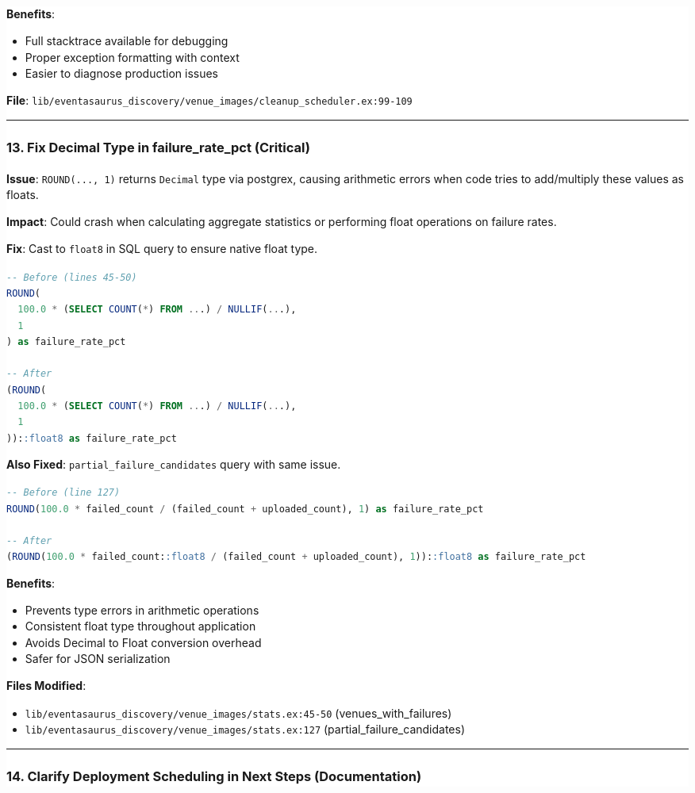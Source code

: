**Benefits**:
- Full stacktrace available for debugging
- Proper exception formatting with context
- Easier to diagnose production issues

**File**: `lib/eventasaurus_discovery/venue_images/cleanup_scheduler.ex:99-109`

---

### 13. Fix Decimal Type in failure_rate_pct (Critical)

**Issue**: `ROUND(..., 1)` returns `Decimal` type via postgrex, causing arithmetic errors when code tries to add/multiply these values as floats.

**Impact**: Could crash when calculating aggregate statistics or performing float operations on failure rates.

**Fix**: Cast to `float8` in SQL query to ensure native float type.

```sql
-- Before (lines 45-50)
ROUND(
  100.0 * (SELECT COUNT(*) FROM ...) / NULLIF(...),
  1
) as failure_rate_pct

-- After
(ROUND(
  100.0 * (SELECT COUNT(*) FROM ...) / NULLIF(...),
  1
))::float8 as failure_rate_pct
```

**Also Fixed**: `partial_failure_candidates` query with same issue.

```sql
-- Before (line 127)
ROUND(100.0 * failed_count / (failed_count + uploaded_count), 1) as failure_rate_pct

-- After
(ROUND(100.0 * failed_count::float8 / (failed_count + uploaded_count), 1))::float8 as failure_rate_pct
```

**Benefits**:
- Prevents type errors in arithmetic operations
- Consistent float type throughout application
- Avoids Decimal to Float conversion overhead
- Safer for JSON serialization

**Files Modified**:
- `lib/eventasaurus_discovery/venue_images/stats.ex:45-50` (venues_with_failures)
- `lib/eventasaurus_discovery/venue_images/stats.ex:127` (partial_failure_candidates)

---

### 14. Clarify Deployment Scheduling in Next Steps (Documentation)
